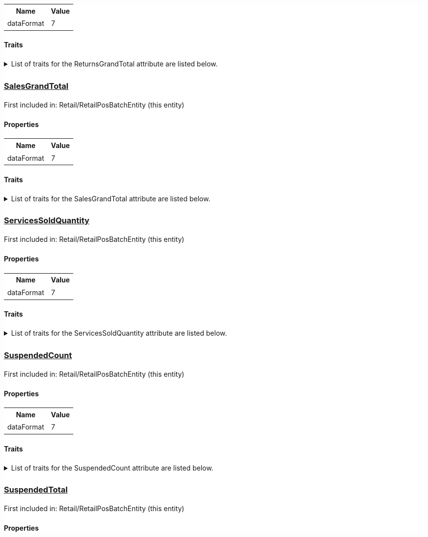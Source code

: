 <table><tr><th>Name</th><th>Value</th></tr><tr><td>dataFormat</td><td>7</td></tr></table>

#### Traits

<details><summary>List of traits for the ReturnsGrandTotal attribute are listed below.</summary></details>

### <a href=#SalesGrandTotal name="SalesGrandTotal">SalesGrandTotal</a>

First included in: Retail/RetailPosBatchEntity (this entity)  

#### Properties

<table><tr><th>Name</th><th>Value</th></tr><tr><td>dataFormat</td><td>7</td></tr></table>

#### Traits

<details><summary>List of traits for the SalesGrandTotal attribute are listed below.</summary></details>

### <a href=#ServicesSoldQuantity name="ServicesSoldQuantity">ServicesSoldQuantity</a>

First included in: Retail/RetailPosBatchEntity (this entity)  

#### Properties

<table><tr><th>Name</th><th>Value</th></tr><tr><td>dataFormat</td><td>7</td></tr></table>

#### Traits

<details><summary>List of traits for the ServicesSoldQuantity attribute are listed below.</summary></details>

### <a href=#SuspendedCount name="SuspendedCount">SuspendedCount</a>

First included in: Retail/RetailPosBatchEntity (this entity)  

#### Properties

<table><tr><th>Name</th><th>Value</th></tr><tr><td>dataFormat</td><td>7</td></tr></table>

#### Traits

<details><summary>List of traits for the SuspendedCount attribute are listed below.</summary></details>

### <a href=#SuspendedTotal name="SuspendedTotal">SuspendedTotal</a>

First included in: Retail/RetailPosBatchEntity (this entity)  

#### Properties
